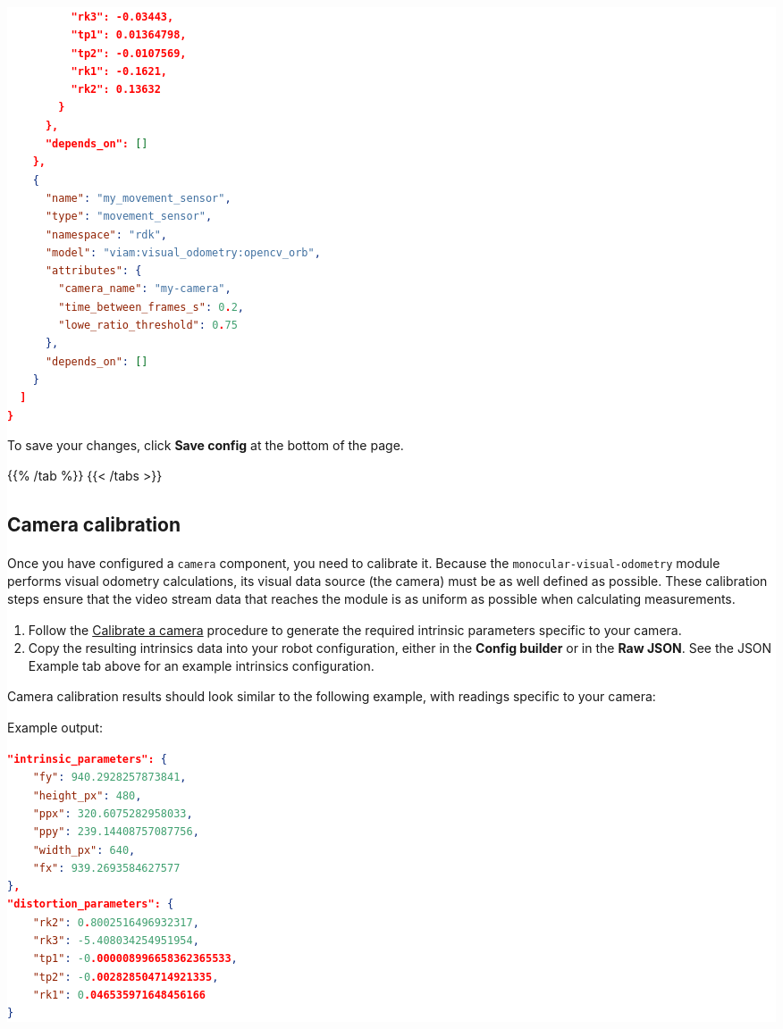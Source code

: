 ```json {class="line-numbers linkable-line-numbers"}
          "rk3": -0.03443,
          "tp1": 0.01364798,
          "tp2": -0.0107569,
          "rk1": -0.1621,
          "rk2": 0.13632
        }
      },
      "depends_on": []
    },
    {
      "name": "my_movement_sensor",
      "type": "movement_sensor",
      "namespace": "rdk",
      "model": "viam:visual_odometry:opencv_orb",
      "attributes": {
        "camera_name": "my-camera",
        "time_between_frames_s": 0.2,
        "lowe_ratio_threshold": 0.75
      },
      "depends_on": []
    }
  ]
}
```

To save your changes, click **Save config** at the bottom of the page.

{{% /tab %}}
{{< /tabs >}}

## Camera calibration

Once you have configured a `camera` component, you need to calibrate it.
Because the `monocular-visual-odometry` module performs visual odometry calculations, its visual data source (the camera) must be as well defined as possible.
These calibration steps ensure that the video stream data that reaches the module is as uniform as possible when calculating measurements.

1. Follow the [Calibrate a camera](/components/camera/calibrate/) procedure to generate the required intrinsic parameters specific to your camera.
1. Copy the resulting intrinsics data into your robot configuration, either in the **Config builder** or in the **Raw JSON**.
   See the JSON Example tab above for an example intrinsics configuration.

Camera calibration results should look similar to the following example, with readings specific to your camera:

Example output:

```json {class="line-numbers linkable-line-numbers"}
"intrinsic_parameters": {
    "fy": 940.2928257873841,
    "height_px": 480,
    "ppx": 320.6075282958033,
    "ppy": 239.14408757087756,
    "width_px": 640,
    "fx": 939.2693584627577
},
"distortion_parameters": {
    "rk2": 0.8002516496932317,
    "rk3": -5.408034254951954,
    "tp1": -0.000008996658362365533,
    "tp2": -0.002828504714921335,
    "rk1": 0.046535971648456166
}
```